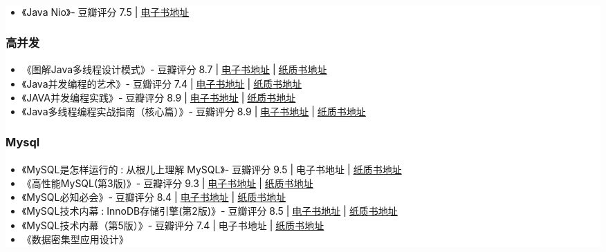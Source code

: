 * 《Java Nio》- 豆瓣评分 7.5 | [电子书地址](http://share.silently9527.cn/f/30732796-488662684-0f0377)

### 高并发

* 《图解Java多线程设计模式》- 豆瓣评分 8.7 | [电子书地址](http://share.silently9527.cn/f/30732796-488967460-7c59ce) | [纸质书地址](https://union-click.jd.com/jdc?e=&p=AyIGZRhaFwMbBVAdXR0yEgZUGF0SBxEGUh9fHAAiQwpDBUoyS0IQWhkeHAxfEE8HCl4NXAAECUteDEEFWA8LRUpTEwQLR0dKWQoVHUVBRn8AF1sUAxEBUh5YFAUWA1wZa2d0EwBXZz5CYlZPPlwAcVBNYQ9SE3UOHjdQG1oUABUPVRpbJQITBlUdXBQFGgJlK1sWMlNpUx1ZFgIUN1caWhcGEARXE14lAhUHUxxZEgMSA1ESWSUFEg5lG1IXCxMCXBlcHAt8RmUrWxQDEQFSHlgUBRYDXBlrFjIiN1UrWCVAfAMBGVtCUhMOU0tSQQcbV1ZLCxEEF1ddT18dBBdUVhpZJQATBlES)
* 《Java并发编程的艺术》- 豆瓣评分 7.4 | [电子书地址](http://share.silently9527.cn/f/30732796-488662871-f5a8e8) | [纸质书地址](https://union-click.jd.com/jdc?e=&p=AyIGZRhbHQsSAl0SUhwyEgZUGF0SBxsHVxpeHAMiQwpDBUoyS0IQWhkeHAxfEE8HCl4NXAAECUteDEEFWA8LRUpTEwQLR0dKWQoVHUVBRn8AF1sUAxEBUh5SFQATAlwaaxx0Z0NVGhlCYUl9JxMwRgdpch5rAnUOHjdQG1oUABUPVRpbJQITBlUdXBQFGgJlK1sWMlNpVRpaHQUVBF0rWRQDEANXGFkdByIHUhtdEgAVBlEbWxAAIgBVEmsVCxAOVB5SFwUbDjtaayUCEwZWHVwQCxIFVB5SFDIRN2UrWyUBIkU7Gl9GVUICBk8OHFETAlAdXkYHFgNWS1wWBhFTUBlTEQEiBVQaXxw%3D)
* 《JAVA并发编程实践》- 豆瓣评分 8.9 | [电子书地址](http://share.silently9527.cn/f/30732796-488973711-f19ab4) | [纸质书地址](https://union-click.jd.com/jdc?e=&p=AyIGZRtSFwcSBFEaUhAyEgZUGFkSBRYOXRNSHAsiQwpDBUoyS0IQWhkeHAxfEE8HCl4NXAAECUteDEEFWA8LRUpTEwQLR0dKWQoVHUVBRn8AF1sUAxEFUhxfHAoaDlwSaxwKTxlVRilgYGF9XQEnanVSVDIeLHUOHjdQG1oUABUPVRpbJQITBlUdXBQFGgJlK1sWMlNpVRpaHQQSD1ArWRQDEANXGFkdByIHUhtdEgAVBlweXRQBIgBVEmsVCxAOVB5SFwUbDjtaayUCEwZWGVwSBhsPXRJSHDIRN2UrWyUBIkU7HVhFBEEAUhpTEAEXAlYeXh1SQlVXSAkSVRIHUBJYRQciBVQaXxw%3D)
* 《Java多线程编程实战指南（核心篇）》- 豆瓣评分 8.9 | [电子书地址](http://share.silently9527.cn/f/30732796-488967910-2e6167) | [纸质书地址](https://union-click.jd.com/jdc?e=&p=AyIGZRprFwMQA1YSXB0yVlgNRQQlW1dCFFlQCxxKQgFHREkdSVJKSQVJHFRXFk9FUlpGQUpLCVBaTFhbXQtWVmpSWRlaFwYRDlITa1N3Eg4qHg9vYklhHhhcfHR6elJMKUMOHjdQG1oUABUPVRpbJQITBlUdXBQFGgJlK1sWMllpVCtZFAMQA1cYWR0HIgdSG10SABUHVx9dEAQiAFUSaxULEA5UHlIXBRsOO1prJQATBVEYUhIKIgRlK2sVMhE3F3VbQAoSAgUbCUYDFlNQGFsdURUBVxpSQgoVAlQaDx1VRTdXGloRCw%3D%3D)

### Mysql

* 《MySQL是怎样运行的 : 从根儿上理解 MySQL》- 豆瓣评分 9.5 | 电子书地址 | [纸质书地址](https://union-click.jd.com/jdc?e=&p=AyIGZRNdEAoSBVcTWyUCEwZWHlkWBBAHVhldEzJWWA1FBCVbV0IUWVALHEpCAUdESR1JUkpJBUkcVFcWT0VSWkZBSksJUFpMWFtdC1ZWalJZG1oUARcFVh1ZFQEQAVMrPUZ0FEw0ZCtwWwhEDlMfbGtEYg95HRkOIgJVGloXBRoHVBtrFQMTB1McWhIKFzdlG1glQ3wDUBpSHDIQBlQZXxcBEA9QK1sSAhQAVxxbEwQWA1MrXBULIgdcGVIUBxsFUhJSe0MiN1UaWhYHEARTGVsWABQBZRhrJTISN1YrGXsEE1NcGg4XAUIAURteFgAQDl0aUkYHFAVWGl9HARcAVStZFAMWDg%3D%3D)
* 《高性能MySQL(第3版)》- 豆瓣评分 9.3 | [电子书地址](http://share.silently9527.cn/f/30732796-488663208-ea9096) | [纸质书地址](https://union-click.jd.com/jdc?e=&p=AyIGZRtfHQEbBVweWBcyEQJVGFkUBRICUxxrUV1KWQorAlBHU0VeBUVNR0ZbSkdETlcNVQtHRVNSUVNLXANBRA1XB14DS10cQQVYD21XHgRQG1gXAxUHUB1cJXxRGSp4MEh5cXRSaF5KdntDXXomSkQeC2UeWxQDEABdG1oVMhIGVBtdEgMVD1AraxUBIkY7HV4RCxcDZRlaFAAWBVYZUxAyEgBVHVwXBREEUx5TEDIVB1wrWxwAGwZQElkSCxtpFCtrFgcSBFcaXBUHFABlGGslMhI3VisZe1cXBFAaXEYCEgEAS14QBxsOXB0IRlUTDlETXRQARg5RK1kUAxYO)
* 《MySQL必知必会》- 豆瓣评分 8.4 | [电子书地址](http://share.silently9527.cn/f/30732796-488973994-a404e6) | [纸质书地址](https://union-click.jd.com/jdc?e=&p=AyIGZRhfHAUXAVQZXxcyFQFQE1sWBRAHVBprUV1KWQorAlBHU0VeBUVNR0ZbSkdETlcNVQtHRVNSUVNLXANBRA1XB14DS10cQQVYD21XHgBTHlMVARUFVRpaJQNsdVd%2FLENXcUEjQ1NMQGdCS2gyUXIeC2UeWxQDEABdG1oVMhIGVBtdEgMVD1AraxUBIkY7HlsUCxA3VxpaFwYQBFcTXiUCFQdTHFkSARYCXRtbJQUSDmUbUhcLEwJcGVwcC3xGZStcEwcaB1YcWRUDEzdWK2slAiIEZVk1E1AVUF0ZUkdRFQcAHlpAB0FSBR9YEVIWBFYeD0IKQQFlGVoUBhs%3D)
* 《MySQL技术内幕 : InnoDB存储引擎(第2版)》- 豆瓣评分 8.5 | [电子书地址](http://share.silently9527.cn/f/30732796-488973981-caecfa) | [纸质书地址](https://union-click.jd.com/jdc?e=&p=AyIGZRprFQIRA1YZWBIyVlgNRQQlW1dCFFlQCxxKQgFHREkdSVJKSQVJHFRXFk9FUlpGQUpLCVBaTFhbXQtWVmpSWRtbFgYRBVYca09kZQZPSR50ZxFDLm4nU1oRUAN9LUMOHjdQG1oUABUPVRpbJQITBlUdXBQFGgJlK1sWMkRpVRpaFAMTAlQfWCUAEwZXH1kWABoCZRtcFQQVBVIYUxIHEgNlHFscMhIOVxJaEAsQAFwSNVQyIgdVGF8WABEAZRhrJTISN1YrGXsDRQIHS15HVhcCXRleHAQXV1ZLCxUGGlQGTF8TB0cOVCtZFAMWDg%3D%3D)
* 《MySQL技术内幕（第5版）》- 豆瓣评分 7.4 | 电子书地址 | [纸质书地址](https://union-click.jd.com/jdc?e=&p=AyIGZRhbHQsSAl0SUhwyEgZUGF0SBxoCVxpaFAQiQwpDBUoyS0IQWhkeHAxfEE8HCl4NXAAECUteDEEFWA8LRUpTEwQLR0dKWQoVHUVBRn8AF1sUAxEBUh5TEAATBlQda3R0anwoRTBrYkhTHhs4VmJSGTVzHEMOHjdQG1oUABUPVRpbJQITBlUdXBQFGgJlK1sWMlNpVRpaHQUVBF0rWRQDEANXGFkdByIHUhtdEgAVBVYTWhEDIgBVEmsVCxAOVB5SFwUbDjtaayUCEwZWHVwQChcFVBpaEzIRN2UrWyUBIkU7T1sXUkUFXUgMQlYWAlVPX0UFElVWHwxBUUEABU8PQFUiBVQaXxw%3D)
* 《数据密集型应用设计》
